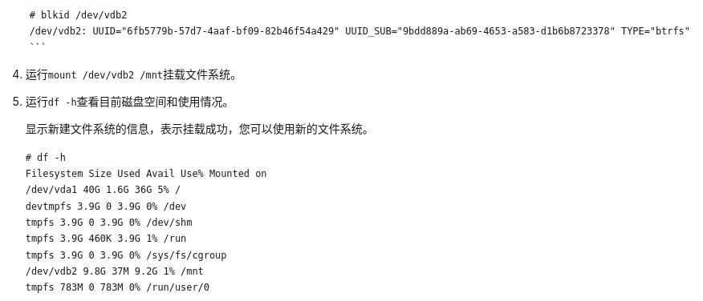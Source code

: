         
        # blkid /dev/vdb2
        /dev/vdb2: UUID="6fb5779b-57d7-4aaf-bf09-82b46f54a429" UUID_SUB="9bdd889a-ab69-4653-a583-d1b6b8723378" TYPE="btrfs"
        ```

4.  运行`mount /dev/vdb2 /mnt`挂载文件系统。
5.  运行`df -h`查看目前磁盘空间和使用情况。

    显示新建文件系统的信息，表示挂载成功，您可以使用新的文件系统。

    ```
    # df -h
    Filesystem Size Used Avail Use% Mounted on
    /dev/vda1 40G 1.6G 36G 5% /
    devtmpfs 3.9G 0 3.9G 0% /dev
    tmpfs 3.9G 0 3.9G 0% /dev/shm
    tmpfs 3.9G 460K 3.9G 1% /run
    tmpfs 3.9G 0 3.9G 0% /sys/fs/cgroup
    /dev/vdb2 9.8G 37M 9.2G 1% /mnt
    tmpfs 783M 0 783M 0% /run/user/0
    ```


